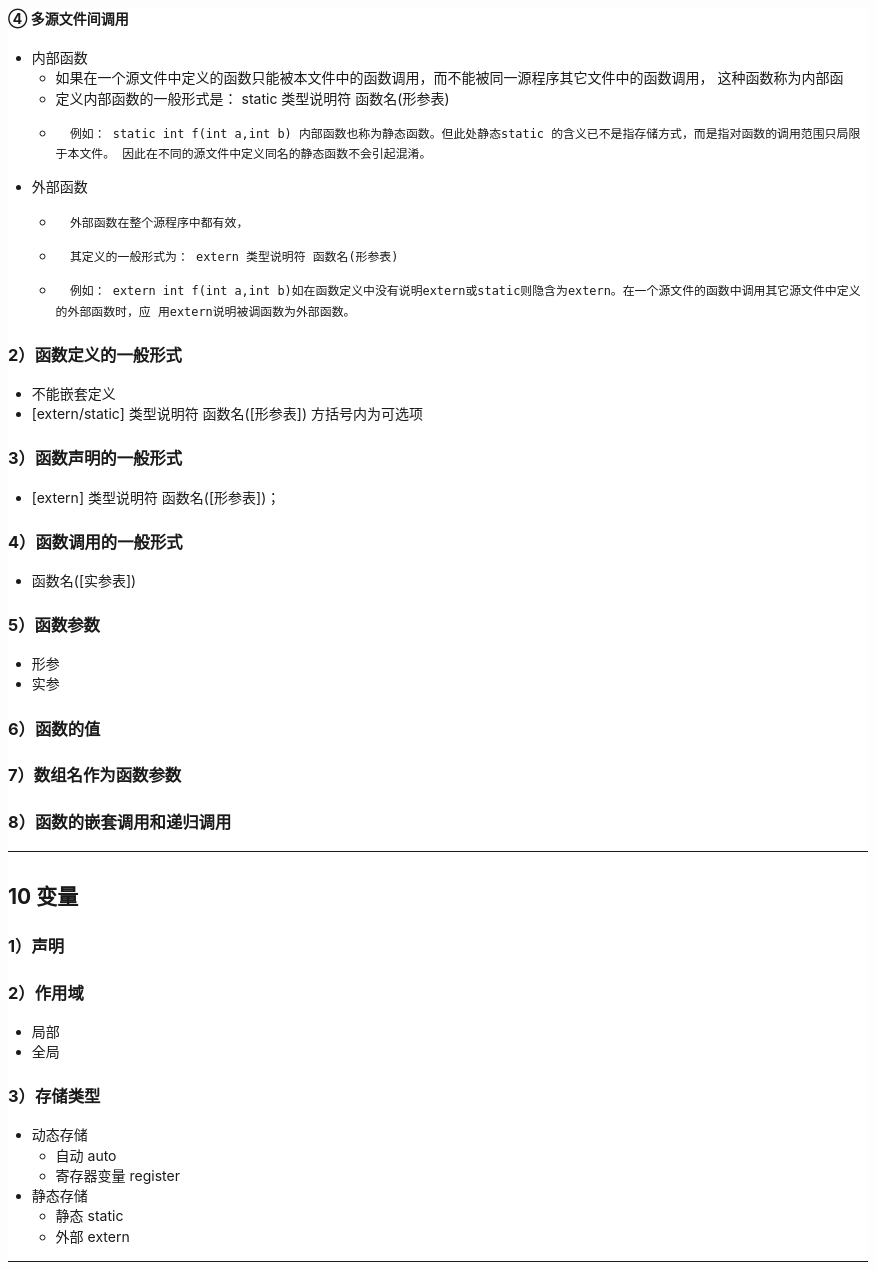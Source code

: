 #### ④	多源文件间调用

* 内部函数
	*	如果在一个源文件中定义的函数只能被本文件中的函数调用，而不能被同一源程序其它文件中的函数调用， 这种函数称为内部函
	*	定义内部函数的一般形式是： static 类型说明符 函数名(形参表)
	*		例如： static int f(int a,int b) 内部函数也称为静态函数。但此处静态static 的含义已不是指存储方式，而是指对函数的调用范围只局限于本文件。 因此在不同的源文件中定义同名的静态函数不会引起混淆。
* 外部函数
	*		外部函数在整个源程序中都有效，
	*		其定义的一般形式为： extern 类型说明符 函数名(形参表)
	*		例如： extern int f(int a,int b)如在函数定义中没有说明extern或static则隐含为extern。在一个源文件的函数中调用其它源文件中定义的外部函数时，应 用extern说明被调函数为外部函数。

### 2）函数定义的一般形式

*	不能嵌套定义
*	[extern/static] 类型说明符 函数名([形参表]) 方括号内为可选项

### 3）函数声明的一般形式

*	[extern] 类型说明符 函数名([形参表])；

### 4）函数调用的一般形式

*	函数名([实参表])

### 5）函数参数

*	形参
*	实参

### 6）函数的值

### 7）数组名作为函数参数

### 8）函数的嵌套调用和递归调用

---

## 10 变量

### 1）声明  

### 2）作用域

*	局部
*	全局

### 3）存储类型

*	动态存储
	* 自动 auto
	* 寄存器变量 register
*	静态存储
	* 静态 static
	* 外部 extern

---